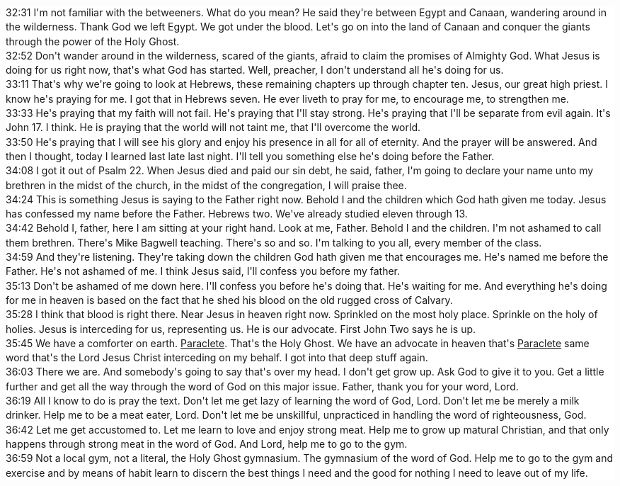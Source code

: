 32:31 I'm not familiar with the betweeners. What do you mean? He said they're between Egypt and Canaan, wandering around in the wilderness. Thank God we left Egypt. We got under the blood. Let's go on into the land of Canaan and conquer the giants through the power of the Holy Ghost. 
<br>
32:52 Don't wander around in the wilderness, scared of the giants, afraid to claim the promises of Almighty God. What Jesus is doing for us right now, that's what God has started. Well, preacher, I don't understand all he's doing for us. 
<br>
33:11 That's why we're going to look at Hebrews, these remaining chapters up through chapter ten. Jesus, our great high priest. I know he's praying for me. I got that in Hebrews seven. He ever liveth to pray for me, to encourage me, to strengthen me. 
<br>
33:33 He's praying that my faith will not fail. He's praying that I'll stay strong. He's praying that I'll be separate from evil again. It's John 17. I think. He is praying that the world will not taint me, that I'll overcome the world. 
<br>
33:50 He's praying that I will see his glory and enjoy his presence in all for all of eternity. And the prayer will be answered. And then I thought, today I learned last late last night. I'll tell you something else he's doing before the Father. 
<br>
34:08 I got it out of Psalm 22. When Jesus died and paid our sin debt, he said, father, I'm going to declare your name unto my brethren in the midst of the church, in the midst of the congregation, I will praise thee. 
<br>
34:24 This is something Jesus is saying to the Father right now. Behold I and the children which God hath given me today. Jesus has confessed my name before the Father. Hebrews two. We've already studied eleven through 13. 
<br>
34:42 Behold I, father, here I am sitting at your right hand. Look at me, Father. Behold I and the children. I'm not ashamed to call them brethren. There's Mike Bagwell teaching. There's so and so. I'm talking to you all, every member of the class. 
<br>
34:59 And they're listening. They're taking down the children God hath given me that encourages me. He's named me before the Father. He's not ashamed of me. I think Jesus said, I'll confess you before my father. 
<br>
35:13 Don't be ashamed of me down here. I'll confess you before he's doing that. He's waiting for me. And everything he's doing for me in heaven is based on the fact that he shed his blood on the old rugged cross of Calvary. 
<br>
35:28 I think that blood is right there. Near Jesus in heaven right now. Sprinkled on the most holy place. Sprinkle on the holy of holies. Jesus is interceding for us, representing us. He is our advocate. First John Two says he is up. 
<br>
35:45 We have a comforter on earth. <u class = "red">Paraclete</u>. That's the Holy Ghost. We have an advocate in heaven that's <u class = "red">Paraclete</u> same word that's the Lord Jesus Christ interceding on my behalf. I got into that deep stuff again. 
<br>
36:03 There we are. And somebody's going to say that's over my head. I don't get grow up. Ask God to give it to you. Get a little further and get all the way through the word of God on this major issue. Father, thank you for your word, Lord. 
<br>
36:19 All I know to do is pray the text. Don't let me get lazy of learning the word of God, Lord. Don't let me be merely a milk drinker. Help me to be a meat eater, Lord. Don't let me be unskillful, unpracticed in handling the word of righteousness, God. 
<br>
36:42 Let me get accustomed to. Let me learn to love and enjoy strong meat. Help me to grow up matural Christian, and that only happens through strong meat in the word of God. And Lord, help me to go to the gym. 
<br>
36:59 Not a local gym, not a literal, the Holy Ghost gymnasium. The gymnasium of the word of God. Help me to go to the gym and exercise and by means of habit learn to discern the best things I need and the good for nothing I need to leave out of my life. 
<br>